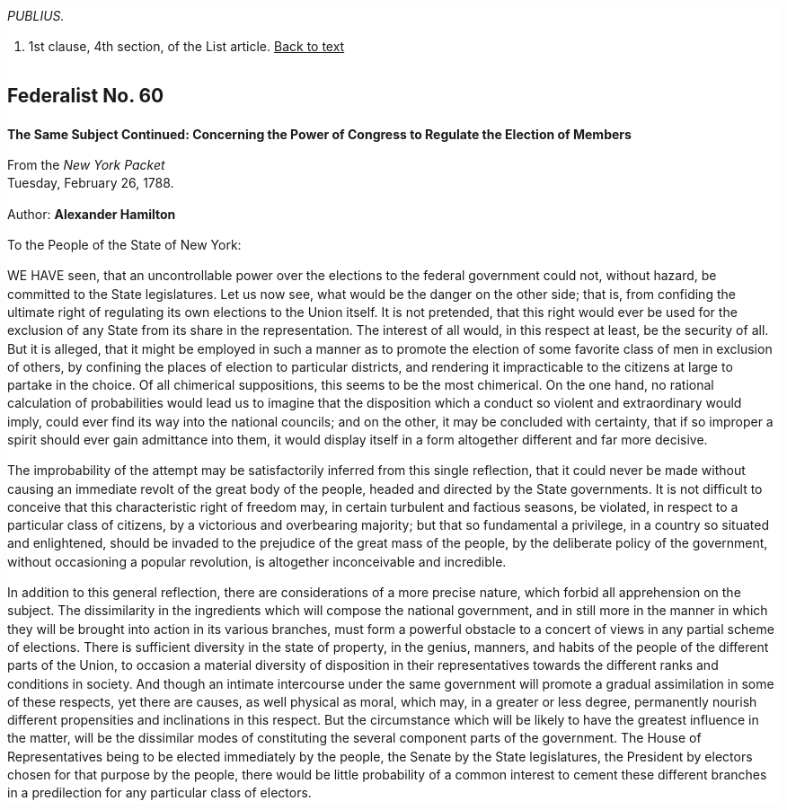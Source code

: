 _PUBLIUS._

1. 1st clause, 4th section, of the List article. [Back to text](https://guides.loc.gov/federalist-papers/text-51-60#fed59_note1)

## Federalist No. 60

**The Same Subject Continued: Concerning the Power of Congress to Regulate the Election of Members**

From the _New York Packet_  
Tuesday, February 26, 1788.

Author: **Alexander Hamilton**

To the People of the State of New York:

WE HAVE seen, that an uncontrollable power over the elections to the federal government could not, without hazard, be committed to the State legislatures. Let us now see, what would be the danger on the other side; that is, from confiding the ultimate right of regulating its own elections to the Union itself. It is not pretended, that this right would ever be used for the exclusion of any State from its share in the representation. The interest of all would, in this respect at least, be the security of all. But it is alleged, that it might be employed in such a manner as to promote the election of some favorite class of men in exclusion of others, by confining the places of election to particular districts, and rendering it impracticable to the citizens at large to partake in the choice. Of all chimerical suppositions, this seems to be the most chimerical. On the one hand, no rational calculation of probabilities would lead us to imagine that the disposition which a conduct so violent and extraordinary would imply, could ever find its way into the national councils; and on the other, it may be concluded with certainty, that if so improper a spirit should ever gain admittance into them, it would display itself in a form altogether different and far more decisive.

The improbability of the attempt may be satisfactorily inferred from this single reflection, that it could never be made without causing an immediate revolt of the great body of the people, headed and directed by the State governments. It is not difficult to conceive that this characteristic right of freedom may, in certain turbulent and factious seasons, be violated, in respect to a particular class of citizens, by a victorious and overbearing majority; but that so fundamental a privilege, in a country so situated and enlightened, should be invaded to the prejudice of the great mass of the people, by the deliberate policy of the government, without occasioning a popular revolution, is altogether inconceivable and incredible.

In addition to this general reflection, there are considerations of a more precise nature, which forbid all apprehension on the subject. The dissimilarity in the ingredients which will compose the national government, and in still more in the manner in which they will be brought into action in its various branches, must form a powerful obstacle to a concert of views in any partial scheme of elections. There is sufficient diversity in the state of property, in the genius, manners, and habits of the people of the different parts of the Union, to occasion a material diversity of disposition in their representatives towards the different ranks and conditions in society. And though an intimate intercourse under the same government will promote a gradual assimilation in some of these respects, yet there are causes, as well physical as moral, which may, in a greater or less degree, permanently nourish different propensities and inclinations in this respect. But the circumstance which will be likely to have the greatest influence in the matter, will be the dissimilar modes of constituting the several component parts of the government. The House of Representatives being to be elected immediately by the people, the Senate by the State legislatures, the President by electors chosen for that purpose by the people, there would be little probability of a common interest to cement these different branches in a predilection for any particular class of electors.
